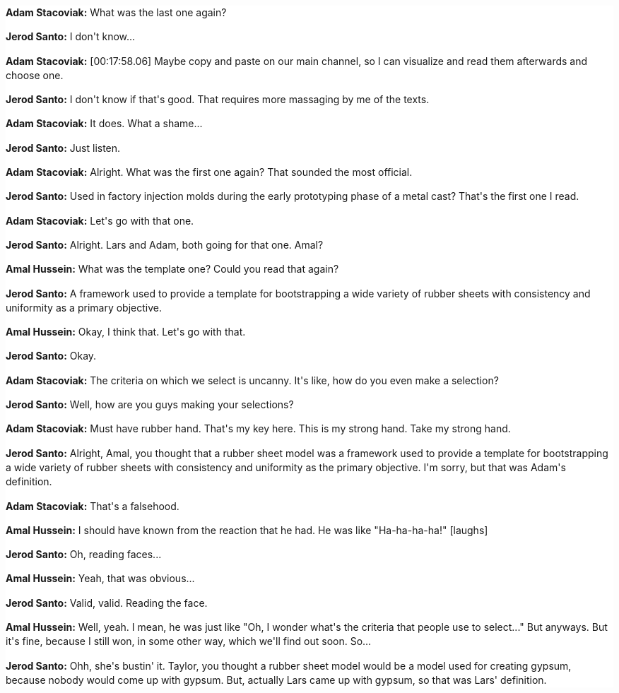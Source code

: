 **Adam Stacoviak:** What was the last one again?

**Jerod Santo:** I don't know...

**Adam Stacoviak:** \[00:17:58.06\] Maybe copy and paste on our main channel, so I can visualize and read them afterwards and choose one.

**Jerod Santo:** I don't know if that's good. That requires more massaging by me of the texts.

**Adam Stacoviak:** It does. What a shame...

**Jerod Santo:** Just listen.

**Adam Stacoviak:** Alright. What was the first one again? That sounded the most official.

**Jerod Santo:** Used in factory injection molds during the early prototyping phase of a metal cast? That's the first one I read.

**Adam Stacoviak:** Let's go with that one.

**Jerod Santo:** Alright. Lars and Adam, both going for that one. Amal?

**Amal Hussein:** What was the template one? Could you read that again?

**Jerod Santo:** A framework used to provide a template for bootstrapping a wide variety of rubber sheets with consistency and uniformity as a primary objective.

**Amal Hussein:** Okay, I think that. Let's go with that.

**Jerod Santo:** Okay.

**Adam Stacoviak:** The criteria on which we select is uncanny. It's like, how do you even make a selection?

**Jerod Santo:** Well, how are you guys making your selections?

**Adam Stacoviak:** Must have rubber hand. That's my key here. This is my strong hand. Take my strong hand.

**Jerod Santo:** Alright, Amal, you thought that a rubber sheet model was a framework used to provide a template for bootstrapping a wide variety of rubber sheets with consistency and uniformity as the primary objective. I'm sorry, but that was Adam's definition.

**Adam Stacoviak:** That's a falsehood.

**Amal Hussein:** I should have known from the reaction that he had. He was like "Ha-ha-ha-ha!" \[laughs\]

**Jerod Santo:** Oh, reading faces...

**Amal Hussein:** Yeah, that was obvious...

**Jerod Santo:** Valid, valid. Reading the face.

**Amal Hussein:** Well, yeah. I mean, he was just like "Oh, I wonder what's the criteria that people use to select..." But anyways. But it's fine, because I still won, in some other way, which we'll find out soon. So...

**Jerod Santo:** Ohh, she's bustin' it. Taylor, you thought a rubber sheet model would be a model used for creating gypsum, because nobody would come up with gypsum. But, actually Lars came up with gypsum, so that was Lars' definition.
